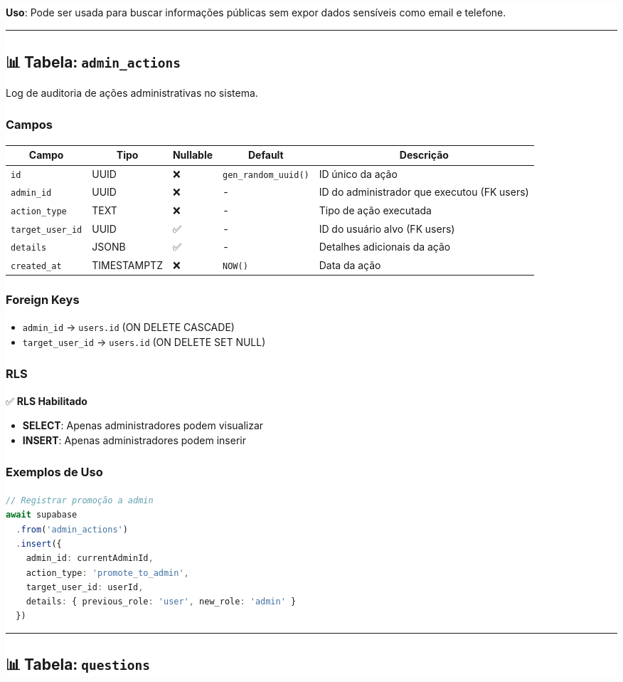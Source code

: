 **Uso**: Pode ser usada para buscar informações públicas sem expor dados sensíveis como email e telefone.

---

## 📊 Tabela: `admin_actions`

Log de auditoria de ações administrativas no sistema.

### Campos

| Campo | Tipo | Nullable | Default | Descrição |
|-------|------|----------|---------|-----------|
| `id` | UUID | ❌ | `gen_random_uuid()` | ID único da ação |
| `admin_id` | UUID | ❌ | - | ID do administrador que executou (FK users) |
| `action_type` | TEXT | ❌ | - | Tipo de ação executada |
| `target_user_id` | UUID | ✅ | - | ID do usuário alvo (FK users) |
| `details` | JSONB | ✅ | - | Detalhes adicionais da ação |
| `created_at` | TIMESTAMPTZ | ❌ | `NOW()` | Data da ação |

### Foreign Keys

- `admin_id` → `users.id` (ON DELETE CASCADE)
- `target_user_id` → `users.id` (ON DELETE SET NULL)

### RLS

✅ **RLS Habilitado**

- **SELECT**: Apenas administradores podem visualizar
- **INSERT**: Apenas administradores podem inserir

### Exemplos de Uso

```typescript
// Registrar promoção a admin
await supabase
  .from('admin_actions')
  .insert({
    admin_id: currentAdminId,
    action_type: 'promote_to_admin',
    target_user_id: userId,
    details: { previous_role: 'user', new_role: 'admin' }
  })
```

---

## 📊 Tabela: `questions`
